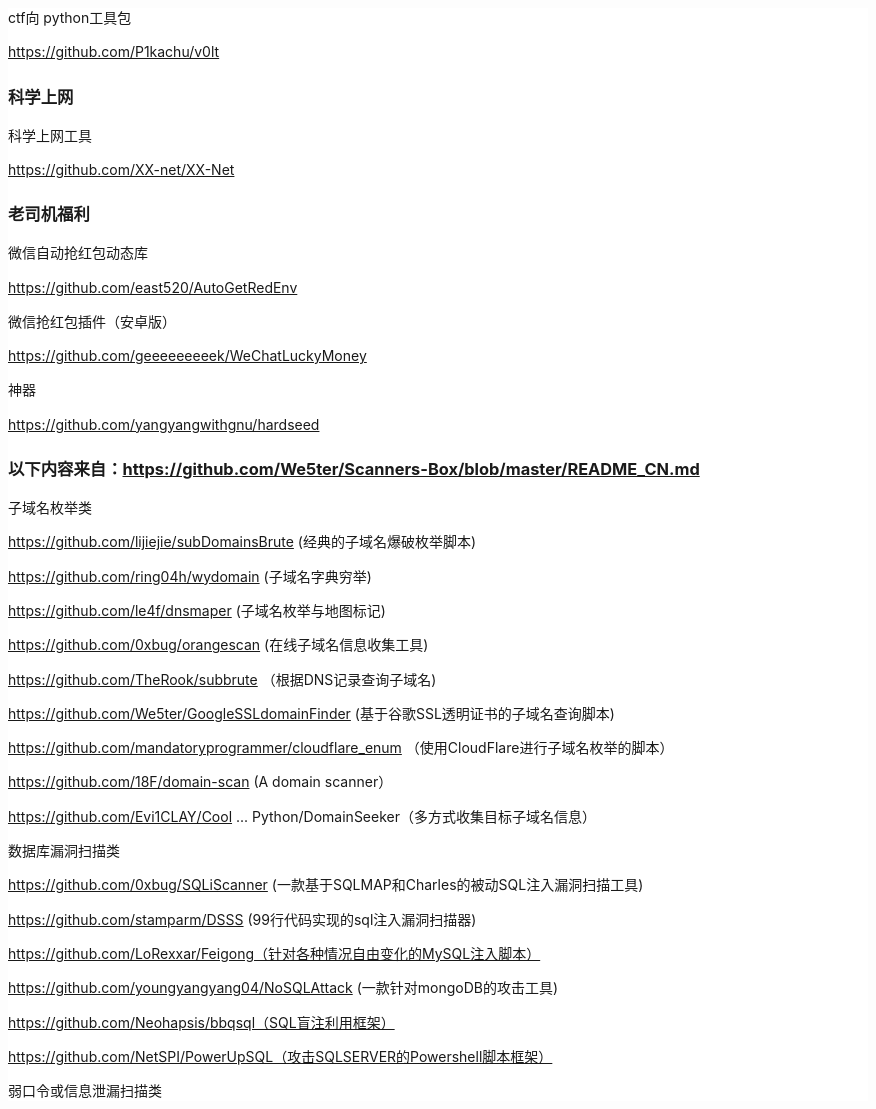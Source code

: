 ctf向 python工具包

https://github.com/P1kachu/v0lt

### 科学上网

科学上网工具

https://github.com/XX-net/XX-Net

### 老司机福利

微信自动抢红包动态库

https://github.com/east520/AutoGetRedEnv

微信抢红包插件（安卓版）

https://github.com/geeeeeeeeek/WeChatLuckyMoney

神器

https://github.com/yangyangwithgnu/hardseed

### 以下内容来自：https://github.com/We5ter/Scanners-Box/blob/master/README_CN.md

子域名枚举类

https://github.com/lijiejie/subDomainsBrute (经典的子域名爆破枚举脚本)

https://github.com/ring04h/wydomain (子域名字典穷举)

https://github.com/le4f/dnsmaper (子域名枚举与地图标记)

https://github.com/0xbug/orangescan (在线子域名信息收集工具)

https://github.com/TheRook/subbrute （根据DNS记录查询子域名)

https://github.com/We5ter/GoogleSSLdomainFinder (基于谷歌SSL透明证书的子域名查询脚本)

https://github.com/mandatoryprogrammer/cloudflare_enum （使用CloudFlare进行子域名枚举的脚本）

https://github.com/18F/domain-scan (A domain scanner）

https://github.com/Evi1CLAY/Cool ... Python/DomainSeeker（多方式收集目标子域名信息）

数据库漏洞扫描类

https://github.com/0xbug/SQLiScanner (一款基于SQLMAP和Charles的被动SQL注入漏洞扫描工具)

https://github.com/stamparm/DSSS (99行代码实现的sql注入漏洞扫描器)

https://github.com/LoRexxar/Feigong（针对各种情况自由变化的MySQL注入脚本）

https://github.com/youngyangyang04/NoSQLAttack (一款针对mongoDB的攻击工具)

https://github.com/Neohapsis/bbqsql（SQL盲注利用框架）

https://github.com/NetSPI/PowerUpSQL（攻击SQLSERVER的Powershell脚本框架）

弱口令或信息泄漏扫描类
